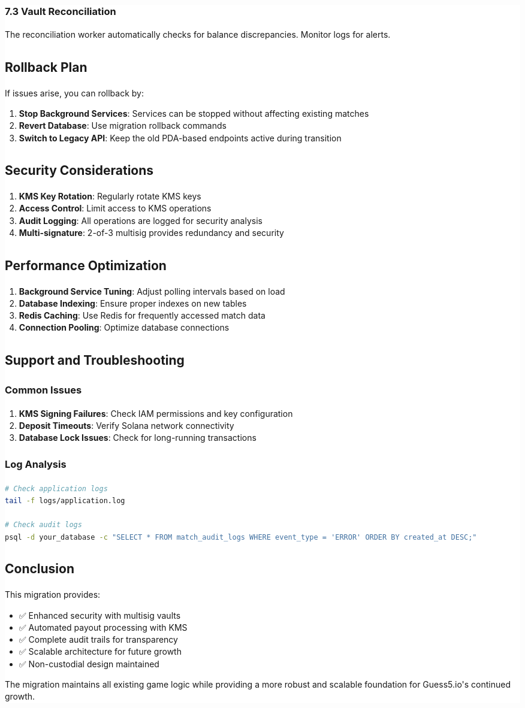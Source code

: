 ### 7.3 Vault Reconciliation

The reconciliation worker automatically checks for balance discrepancies. Monitor logs for alerts.

## Rollback Plan

If issues arise, you can rollback by:

1. **Stop Background Services**: Services can be stopped without affecting existing matches
2. **Revert Database**: Use migration rollback commands
3. **Switch to Legacy API**: Keep the old PDA-based endpoints active during transition

## Security Considerations

1. **KMS Key Rotation**: Regularly rotate KMS keys
2. **Access Control**: Limit access to KMS operations
3. **Audit Logging**: All operations are logged for security analysis
4. **Multi-signature**: 2-of-3 multisig provides redundancy and security

## Performance Optimization

1. **Background Service Tuning**: Adjust polling intervals based on load
2. **Database Indexing**: Ensure proper indexes on new tables
3. **Redis Caching**: Use Redis for frequently accessed match data
4. **Connection Pooling**: Optimize database connections

## Support and Troubleshooting

### Common Issues

1. **KMS Signing Failures**: Check IAM permissions and key configuration
2. **Deposit Timeouts**: Verify Solana network connectivity
3. **Database Lock Issues**: Check for long-running transactions

### Log Analysis

```bash
# Check application logs
tail -f logs/application.log

# Check audit logs
psql -d your_database -c "SELECT * FROM match_audit_logs WHERE event_type = 'ERROR' ORDER BY created_at DESC;"
```

## Conclusion

This migration provides:
- ✅ Enhanced security with multisig vaults
- ✅ Automated payout processing with KMS
- ✅ Complete audit trails for transparency
- ✅ Scalable architecture for future growth
- ✅ Non-custodial design maintained

The migration maintains all existing game logic while providing a more robust and scalable foundation for Guess5.io's continued growth.
